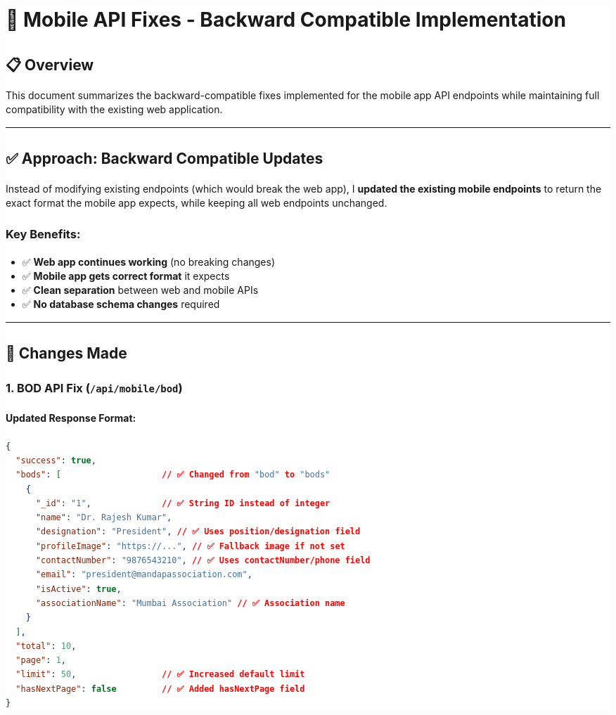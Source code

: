 # 🔧 Mobile API Fixes - Backward Compatible Implementation

## 📋 **Overview**
This document summarizes the backward-compatible fixes implemented for the mobile app API endpoints while maintaining full compatibility with the existing web application.

---

## ✅ **Approach: Backward Compatible Updates**

Instead of modifying existing endpoints (which would break the web app), I **updated the existing mobile endpoints** to return the exact format the mobile app expects, while keeping all web endpoints unchanged.

### **Key Benefits:**
- ✅ **Web app continues working** (no breaking changes)
- ✅ **Mobile app gets correct format** it expects
- ✅ **Clean separation** between web and mobile APIs
- ✅ **No database schema changes** required

---

## 🔧 **Changes Made**

### **1. BOD API Fix (`/api/mobile/bod`)**

#### **Updated Response Format:**
```json
{
  "success": true,
  "bods": [                    // ✅ Changed from "bod" to "bods"
    {
      "_id": "1",              // ✅ String ID instead of integer
      "name": "Dr. Rajesh Kumar",
      "designation": "President", // ✅ Uses position/designation field
      "profileImage": "https://...", // ✅ Fallback image if not set
      "contactNumber": "9876543210", // ✅ Uses contactNumber/phone field
      "email": "president@mandapassociation.com",
      "isActive": true,
      "associationName": "Mumbai Association" // ✅ Association name
    }
  ],
  "total": 10,
  "page": 1,
  "limit": 50,                 // ✅ Increased default limit
  "hasNextPage": false         // ✅ Added hasNextPage field
}
```

